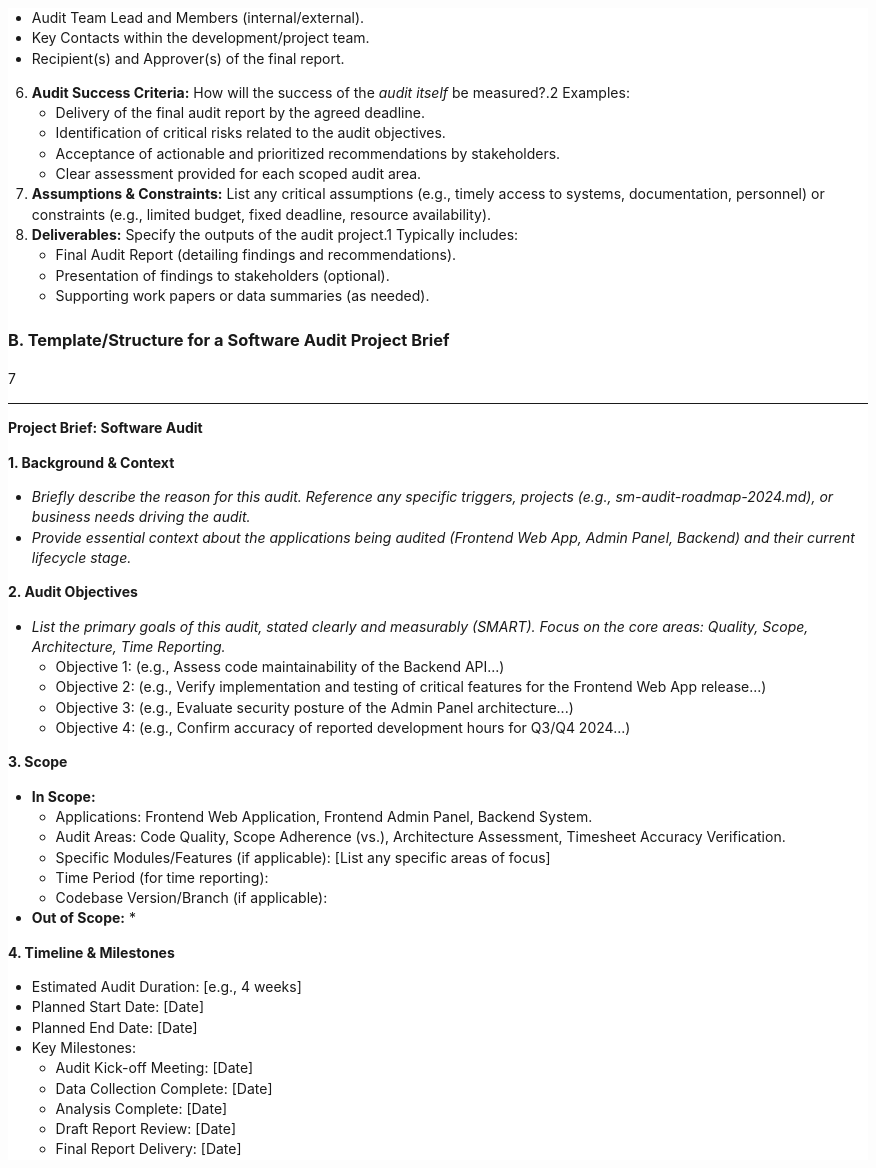    * Audit Team Lead and Members (internal/external).  
   * Key Contacts within the development/project team.  
   * Recipient(s) and Approver(s) of the final report.  
6. **Audit Success Criteria:** How will the success of the *audit itself* be measured?.2 Examples:  
   * Delivery of the final audit report by the agreed deadline.  
   * Identification of critical risks related to the audit objectives.  
   * Acceptance of actionable and prioritized recommendations by stakeholders.  
   * Clear assessment provided for each scoped audit area.  
7. **Assumptions & Constraints:** List any critical assumptions (e.g., timely access to systems, documentation, personnel) or constraints (e.g., limited budget, fixed deadline, resource availability).  
8. **Deliverables:** Specify the outputs of the audit project.1 Typically includes:  
   * Final Audit Report (detailing findings and recommendations).  
   * Presentation of findings to stakeholders (optional).  
   * Supporting work papers or data summaries (as needed).

### **B. Template/Structure for a Software Audit Project Brief**

7

---

**Project Brief: Software Audit**

**1\. Background & Context**

* *Briefly describe the reason for this audit. Reference any specific triggers, projects (e.g., sm-audit-roadmap-2024.md), or business needs driving the audit.*  
* *Provide essential context about the applications being audited (Frontend Web App, Admin Panel, Backend) and their current lifecycle stage.*

**2\. Audit Objectives**

* *List the primary goals of this audit, stated clearly and measurably (SMART). Focus on the core areas: Quality, Scope, Architecture, Time Reporting.*  
  * Objective 1: (e.g., Assess code maintainability of the Backend API...)  
  * Objective 2: (e.g., Verify implementation and testing of critical features for the Frontend Web App release...)  
  * Objective 3: (e.g., Evaluate security posture of the Admin Panel architecture...)  
  * Objective 4: (e.g., Confirm accuracy of reported development hours for Q3/Q4 2024...)

**3\. Scope**

* **In Scope:**  
  * Applications: Frontend Web Application, Frontend Admin Panel, Backend System.  
  * Audit Areas: Code Quality, Scope Adherence (vs.), Architecture Assessment, Timesheet Accuracy Verification.  
  * Specific Modules/Features (if applicable): \[List any specific areas of focus\]  
  * Time Period (for time reporting):  
  * Codebase Version/Branch (if applicable):  
* **Out of Scope:** \*

**4\. Timeline & Milestones**

* Estimated Audit Duration: \[e.g., 4 weeks\]  
* Planned Start Date: \[Date\]  
* Planned End Date: \[Date\]  
* Key Milestones:  
  * Audit Kick-off Meeting: \[Date\]  
  * Data Collection Complete: \[Date\]  
  * Analysis Complete: \[Date\]  
  * Draft Report Review: \[Date\]  
  * Final Report Delivery: \[Date\]
